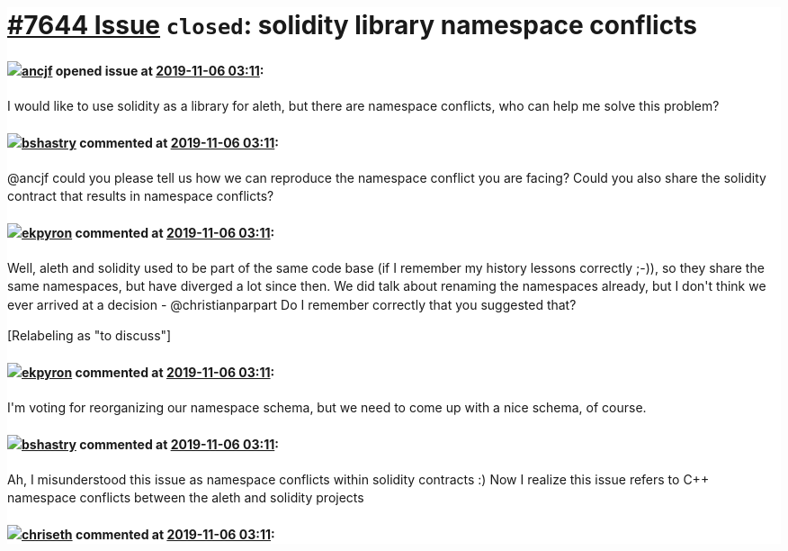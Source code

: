 # [\#7644 Issue](https://github.com/ethereum/solidity/issues/7644) `closed`: solidity library namespace conflicts

#### <img src="https://avatars.githubusercontent.com/u/15904846?u=aed07eedee317e5fab3e7f60ce49657c3f173a38&v=4" width="50">[ancjf](https://github.com/ancjf) opened issue at [2019-11-06 03:11](https://github.com/ethereum/solidity/issues/7644):

I would like to use solidity as a library for aleth, but there are namespace conflicts, who can help me solve this problem?

#### <img src="https://avatars.githubusercontent.com/u/2388185?v=4" width="50">[bshastry](https://github.com/bshastry) commented at [2019-11-06 03:11](https://github.com/ethereum/solidity/issues/7644#issuecomment-550222758):

@ancjf could you please tell us how we can reproduce the namespace conflict you are facing? Could you also share the solidity contract that results in namespace conflicts?

#### <img src="https://avatars.githubusercontent.com/u/1347491?v=4" width="50">[ekpyron](https://github.com/ekpyron) commented at [2019-11-06 03:11](https://github.com/ethereum/solidity/issues/7644#issuecomment-550233441):

Well, aleth and solidity used to be part of the same code base (if I remember my history lessons correctly ;-)), so they share the same namespaces, but have diverged a lot since then. We did talk about renaming the namespaces already, but I don't think we ever arrived at a decision - @christianparpart Do I remember correctly that you suggested that?

[Relabeling as "to discuss"]

#### <img src="https://avatars.githubusercontent.com/u/1347491?v=4" width="50">[ekpyron](https://github.com/ekpyron) commented at [2019-11-06 03:11](https://github.com/ethereum/solidity/issues/7644#issuecomment-550236203):

I'm voting for reorganizing our namespace schema, but we need to come up with a nice schema, of course.

#### <img src="https://avatars.githubusercontent.com/u/2388185?v=4" width="50">[bshastry](https://github.com/bshastry) commented at [2019-11-06 03:11](https://github.com/ethereum/solidity/issues/7644#issuecomment-550258968):

Ah, I misunderstood this issue as namespace conflicts within solidity contracts :) Now I realize this issue refers to C++ namespace conflicts between the aleth and solidity projects

#### <img src="https://avatars.githubusercontent.com/u/9073706?v=4" width="50">[chriseth](https://github.com/chriseth) commented at [2019-11-06 03:11](https://github.com/ethereum/solidity/issues/7644#issuecomment-550279378):
